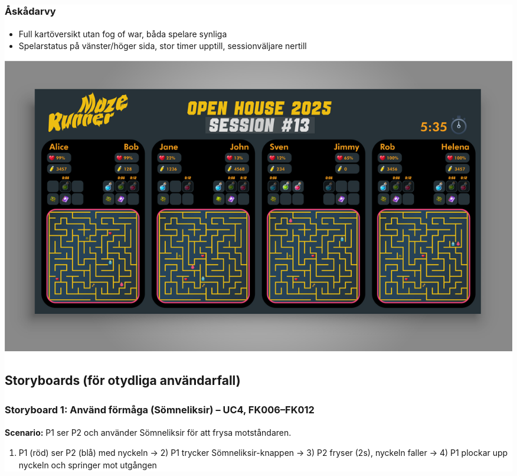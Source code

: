 ### Åskådarvy
- Full kartöversikt utan fog of war, båda spelare synliga
- Spelarstatus på vänster/höger sida, stor timer upptill, sessionväljare nertill

![Screen preview](/diagrams/2.5.2-screen-preview.jpg)

## Storyboards (för otydliga användarfall)

### Storyboard 1: Använd förmåga (Sömneliksir) – UC4, FK006–FK012
**Scenario:** P1 ser P2 och använder Sömneliksir för att frysa motståndaren.

1) P1 (röd) ser P2 (blå) med nyckeln  → 2) P1 trycker Sömneliksir-knappen → 3) P2 fryser (2s), nyckeln faller → 4) P1 plockar upp nyckeln och springer mot utgången
